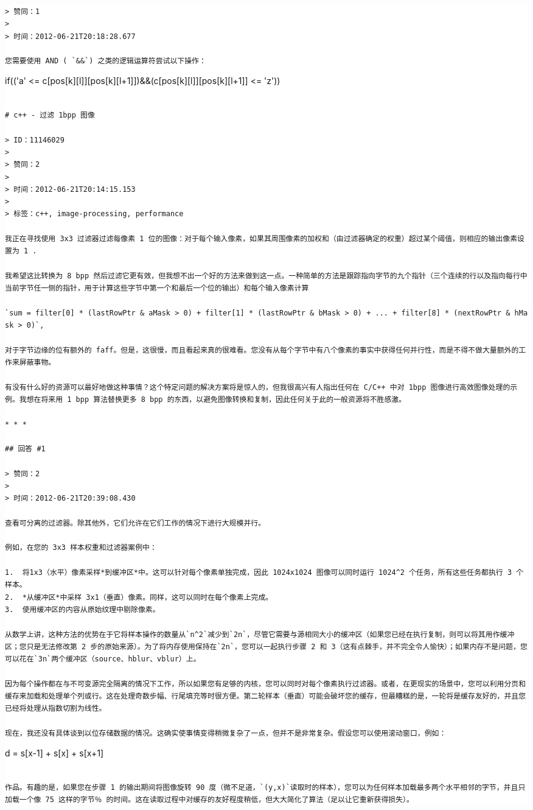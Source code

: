 ```
> 赞同：1
> 
> 时间：2012-06-21T20:18:28.677

您需要使用 AND ( `&&`) 之类的逻辑运算符尝试以下操作：

```
if(('a' <= c[pos[k][l]][pos[k][l+1]])&&(c[pos[k][l]][pos[k][l+1]] <= 'z')) 
```**

# c++ - 过滤 1bpp 图像

> ID：11146029
> 
> 赞同：2
> 
> 时间：2012-06-21T20:14:15.153
> 
> 标签：c++, image-processing, performance

我正在寻找使用 3x3 过滤器过滤每像素 1 位的图像：对于每个输入像素，如果其周围像素的加权和（由过滤器确定的权重）超过某个阈值，则相应的输出像素设置为 1 .

我希望这比转换为 8 bpp 然后过滤它更有效，但我想不出一个好的方法来做到这一点。一种简单的方法是跟踪指向字节的九个指针（三个连续的行以及指向每行中当前字节任一侧的指针，用于计算这些字节中第一个和最后一个位的输出）和每个输入像素计算

`sum = filter[0] * (lastRowPtr & aMask > 0) + filter[1] * (lastRowPtr & bMask > 0) + ... + filter[8] * (nextRowPtr & hMask > 0)`,

对于字节边缘的位有额外的 faff。但是，这很慢，而且看起来真的很难看。您没有从每个字节中有八个像素的事实中获得任何并行性，而是不得不做大量额外的工作来屏蔽事物。

有没有什么好的资源可以最好地做这种事情？这个特定问题的解决方案将是惊人的，但我很高兴有人指出任何在 C/C++ 中对 1bpp 图像进行高效图像处理的示例。我想在将来用 1 bpp 算法替换更多 8 bpp 的东西，以避免图像转换和复制，因此任何关于此的一般资源将不胜感激。

* * *

## 回答 #1

> 赞同：2
> 
> 时间：2012-06-21T20:39:08.430

查看可分离的过滤器。除其他外，它们允许在它们工作的情况下进行大规模并行。

例如，在您的 3x3 样本权重和过滤器案例中：

1.  将1x3（水平）像素采样*到缓冲区*中。这可以针对每个像素单独完成，因此 1024x1024 图像可以同时运行 1024^2 个任务，所有这些任务都执行 3 个样本。
2.  *从缓冲区*中采样 3x1（垂直）像素。同样，这可以同时在每个像素上完成。
3.  使用缓冲区的内容从原始纹理中剔除像素。

从数学上讲，这种方法的优势在于它将样本操作的数量从`n^2`减少到`2n`，尽管它需要与源相同大小的缓冲区（如果您已经在执行复制，则可以将其用作缓冲区；您只是无法修改第 2 步的原始来源）。为了将内存使用保持在`2n`，您可以一起执行步骤 2 和 3（这有点棘手，并不完全令人愉快）；如果内存不是问题，您可以花在`3n`两个缓冲区（source、hblur、vblur）上。

因为每个操作都在与不可变源完全隔离的情况下工作，所以如果您有足够的内核，您可以同时对每个像素执行过滤器。或者，在更现实的场景中，您可以利用分页和缓存来加载和处理单个列或行。这在处理奇数步幅、行尾填充等时很方便。第二轮样本（垂直）可能会破坏您的缓存，但最糟糕的是，一轮将是缓存友好的，并且您已经将处理从指数切割为线性。

现在，我还没有具体谈到以位存储数据的情况。这确实使事情变得稍微复杂了一点，但并不是非常复杂。假设您可以使用滚动窗口，例如：

```
d = s[x-1] + s[x] + s[x+1] 
```

作品。有趣的是，如果您在步骤 1 的输出期间将图像旋转 90 度（微不足道，`(y,x)`读取时的样本），您可以为任何样本加载最多两个水平相邻的字节，并且只加载一个像 75 这样的字节％ 的时间。这在读取过程中对缓存的友好程度稍低，但大大简化了算法（足以让它重新获得损失）。

```